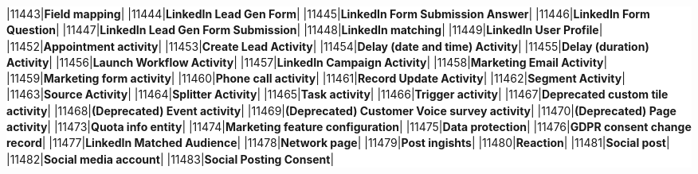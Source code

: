 |11443|**Field mapping**|
|11444|**LinkedIn Lead Gen Form**|
|11445|**LinkedIn Form Submission Answer**|
|11446|**LinkedIn Form Question**|
|11447|**LinkedIn Lead Gen Form Submission**|
|11448|**LinkedIn matching**|
|11449|**LinkedIn User Profile**|
|11452|**Appointment activity**|
|11453|**Create Lead Activity**|
|11454|**Delay (date and time) Activity**|
|11455|**Delay (duration) Activity**|
|11456|**Launch Workflow Activity**|
|11457|**LinkedIn Campaign Activity**|
|11458|**Marketing Email Activity**|
|11459|**Marketing form activity**|
|11460|**Phone call activity**|
|11461|**Record Update Activity**|
|11462|**Segment Activity**|
|11463|**Source Activity**|
|11464|**Splitter Activity**|
|11465|**Task activity**|
|11466|**Trigger activity**|
|11467|**Deprecated custom tile activity**|
|11468|**(Deprecated) Event activity**|
|11469|**(Deprecated) Customer Voice survey activity**|
|11470|**(Deprecated) Page activity**|
|11473|**Quota info entity**|
|11474|**Marketing feature configuration**|
|11475|**Data protection**|
|11476|**GDPR consent change record**|
|11477|**LinkedIn Matched Audience**|
|11478|**Network page**|
|11479|**Post ingishts**|
|11480|**Reaction**|
|11481|**Social post**|
|11482|**Social media account**|
|11483|**Social Posting Consent**|